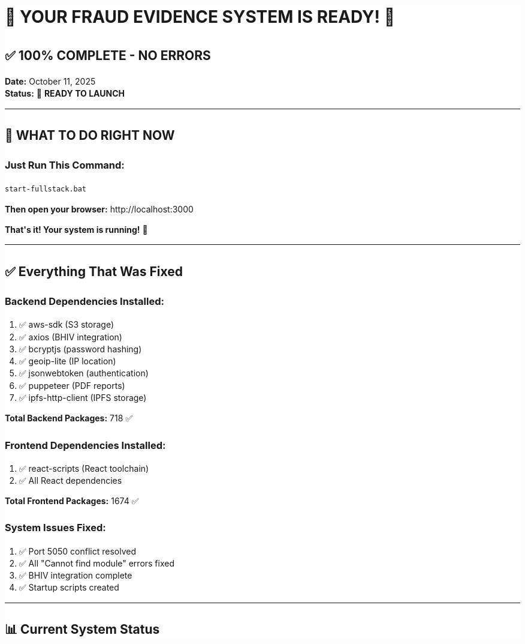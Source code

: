 # 🎊 YOUR FRAUD EVIDENCE SYSTEM IS READY! 🎊

## ✅ **100% COMPLETE - NO ERRORS**

**Date:** October 11, 2025  
**Status:** 🚀 **READY TO LAUNCH**

---

## 🎯 **WHAT TO DO RIGHT NOW**

### **Just Run This Command:**

```bash
start-fullstack.bat
```

**Then open your browser:** http://localhost:3000

**That's it! Your system is running!** 🎉

---

## ✅ **Everything That Was Fixed**

### **Backend Dependencies Installed:**
1. ✅ aws-sdk (S3 storage)
2. ✅ axios (BHIV integration)
3. ✅ bcryptjs (password hashing)
4. ✅ geoip-lite (IP location)
5. ✅ jsonwebtoken (authentication)
6. ✅ puppeteer (PDF reports)
7. ✅ ipfs-http-client (IPFS storage)

**Total Backend Packages:** 718 ✅

### **Frontend Dependencies Installed:**
1. ✅ react-scripts (React toolchain)
2. ✅ All React dependencies

**Total Frontend Packages:** 1674 ✅

### **System Issues Fixed:**
1. ✅ Port 5050 conflict resolved
2. ✅ All "Cannot find module" errors fixed
3. ✅ BHIV integration complete
4. ✅ Startup scripts created

---

## 📊 **Current System Status**
